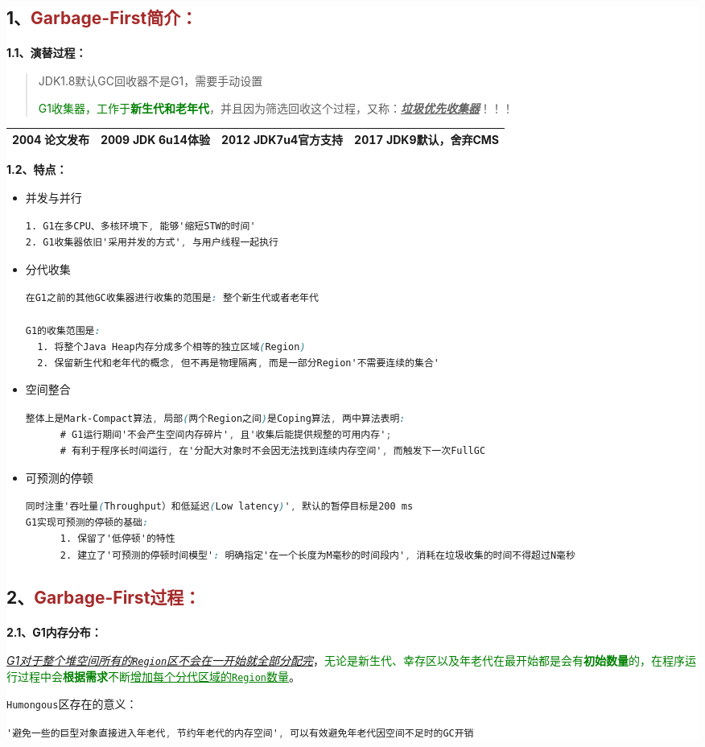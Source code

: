 ## 1、<span style="color:brown">Garbage-First简介：</span>

**1.1、演替过程：**

> JDK1.8默认GC回收器不是G1，需要手动设置
>
> <span style="color:green">G1收集器，工作于**新生代和老年代**</span>，并且因为筛选回收这个过程，又称：<u>***垃圾优先收集器***</u>！！！

| 2004   论文发布 | 2009    JDK 6u14体验 | 2012   JDK7u4官方支持 | 2017   JDK9默认，舍弃CMS |
| --------------- | -------------------- | --------------------- | ------------------------ |

**1.2、特点：**

- 并发与并行

  ```scss
  1. G1在多CPU、多核环境下, 能够'缩短STW的时间'
  2. G1收集器依旧'采用并发的方式', 与用户线程一起执行
  ```

- 分代收集

  ```scss
  在G1之前的其他GC收集器进行收集的范围是: 整个新生代或者老年代
  
  G1的收集范围是: 
  	1. 将整个Java Heap内存分成多个相等的独立区域(Region)
  	2. 保留新生代和老年代的概念, 但不再是物理隔离, 而是一部分Region'不需要连续的集合'
  ```

- 空间整合

  ```scss
  整体上是Mark-Compact算法, 局部(两个Region之间)是Coping算法, 两中算法表明: 
  		# G1运行期间'不会产生空间内存碎片', 且'收集后能提供规整的可用内存';
  		# 有利于程序长时间运行, 在'分配大对象时不会因无法找到连续内存空间', 而触发下一次FullGC
  ```

- 可预测的停顿

  ```scss
  同时注重'吞吐量(Throughput）和低延迟(Low latency)', 默认的暂停目标是200 ms
  G1实现可预测的停顿的基础:
  		1. 保留了'低停顿'的特性
  		2. 建立了'可预测的停顿时间模型': 明确指定'在一个长度为M毫秒的时间段内', 消耗在垃圾收集的时间不得超过N毫秒
  ```



## 2、<span style="color:brown">Garbage-First过程：</span>

**2.1、G1内存分布：**

<u>*G1对于整个堆空间所有的`Region`区不会在一开始就全部分配完*</u>，<span style="color:green">无论是新生代、幸存区以及年老代在最开始都是会有**初始数量**的，在程序运行过程中会**根据需求**不断<u>增加每个分代区域的`Region`数量</u></span>。

`Humongous`区存在的意义：

```scss
'避免一些的巨型对象直接进入年老代, 节约年老代的内存空间', 可以有效避免年老代因空间不足时的GC开销
```
